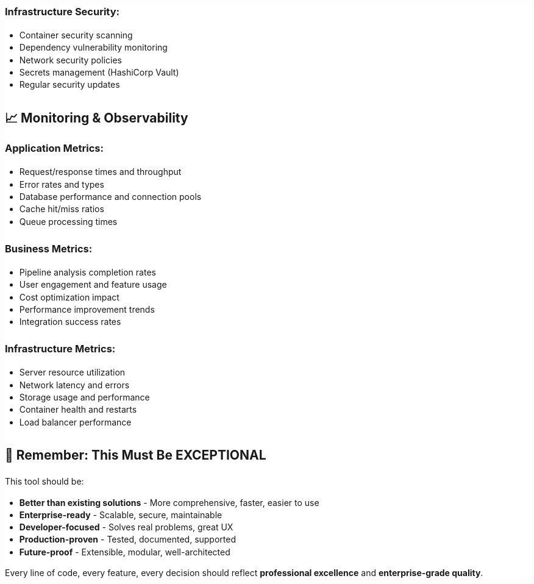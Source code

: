 ### **Infrastructure Security:**
- Container security scanning
- Dependency vulnerability monitoring
- Network security policies
- Secrets management (HashiCorp Vault)
- Regular security updates

## 📈 Monitoring & Observability

### **Application Metrics:**
- Request/response times and throughput
- Error rates and types
- Database performance and connection pools
- Cache hit/miss ratios
- Queue processing times

### **Business Metrics:**
- Pipeline analysis completion rates
- User engagement and feature usage
- Cost optimization impact
- Performance improvement trends
- Integration success rates

### **Infrastructure Metrics:**
- Server resource utilization
- Network latency and errors
- Storage usage and performance
- Container health and restarts
- Load balancer performance

## 🎯 Remember: This Must Be EXCEPTIONAL

This tool should be:
- **Better than existing solutions** - More comprehensive, faster, easier to use
- **Enterprise-ready** - Scalable, secure, maintainable
- **Developer-focused** - Solves real problems, great UX
- **Production-proven** - Tested, documented, supported
- **Future-proof** - Extensible, modular, well-architected

Every line of code, every feature, every decision should reflect **professional excellence** and **enterprise-grade quality**.
